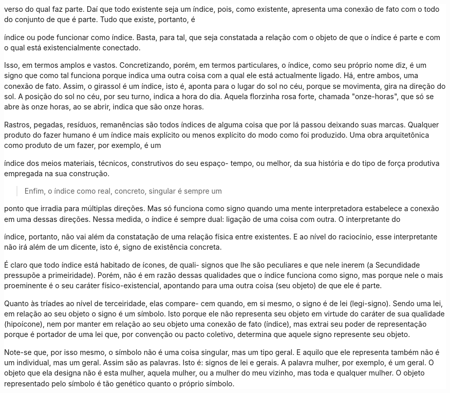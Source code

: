 verso do qual faz parte. Daí que todo existente seja um índice, pois,
como existente, apresenta uma conexão de fato com o todo do conjunto de
que é parte. Tudo que existe, portanto, é

índice ou pode funcionar como índice. Basta, para tal, que seja
constatada a relação com o objeto de que o índice é parte e com o qual
está existencialmente conectado.

Isso, em termos amplos e vastos. Concretizando, porém, em termos
particulares, o índice, como seu próprio nome diz, é um signo que como
tal funciona porque indica uma outra coisa com a qual ele está
actualmente ligado. Há, entre ambos, uma conexão de fato. Assim, o
girassol é um índice, isto é, aponta para o lugar do sol no céu, porque
se movimenta, gira na direção do sol. A posição do sol no céu, por seu
turno, indica a hora do dia. Aquela florzinha rosa forte, chamada
"onze-horas", que só se abre às onze horas, ao se abrir, indica que são
onze horas.

Rastros, pegadas, resíduos, remanências são todos índices de alguma
coisa que por lá passou deixando suas marcas. Qualquer produto do fazer
humano é um índice mais explícito ou menos explícito do modo como foi
produzido. Uma obra arquitetônica como produto de um fazer, por exemplo,
é um

índice dos meios materiais, técnicos, construtivos do seu espaço- tempo,
ou melhor, da sua história e do tipo de força produtiva empregada na sua
construção.

> Enfim, o índice como real, concreto, singular é sempre um

ponto que irradia para múltiplas direções. Mas só funciona como signo
quando uma mente interpretadora estabelece a conexão em uma dessas
direções. Nessa medida, o índice é sempre dual: ligação de uma coisa com
outra. O interpretante do

índice, portanto, não vai além da constatação de uma relação física
entre existentes. E ao nível do raciocínio, esse interpretante não irá
além de um dicente, isto é, signo de existência concreta.

É claro que todo índice está habitado de ícones, de quali- signos que
lhe são peculiares e que nele inerem (a Secundidade pressupõe a
primeiridade). Porém, não é em razão dessas qualidades que o índice
funciona como signo, mas porque nele o mais proeminente é o seu caráter
físico-existencial, apontando para uma outra coisa (seu objeto) de que
ele é parte.

Quanto às tríades ao nível de terceiridade, elas compare- cem quando, em
si mesmo, o signo é de lei (legi-signo). Sendo uma lei, em relação ao
seu objeto o signo é um símbolo. Isto porque ele não representa seu
objeto em virtude do caráter de sua qualidade (hipoícone), nem por
manter em relação ao seu objeto uma conexão de fato (índice), mas extrai
seu poder de representação porque é portador de uma lei que, por
convenção ou pacto coletivo, determina que aquele signo represente seu
objeto.

Note-se que, por isso mesmo, o símbolo não é uma coisa singular, mas um
tipo geral. E aquilo que ele representa também não é um individual, mas
um geral. Assim são as palavras. Isto é: signos de lei e gerais. A
palavra mulher, por exemplo, é um geral. O objeto que ela designa não é
esta mulher, aquela mulher, ou a mulher do meu vizinho, mas toda e
qualquer mulher. O objeto representado pelo símbolo é tão genético
quanto o próprio símbolo.
